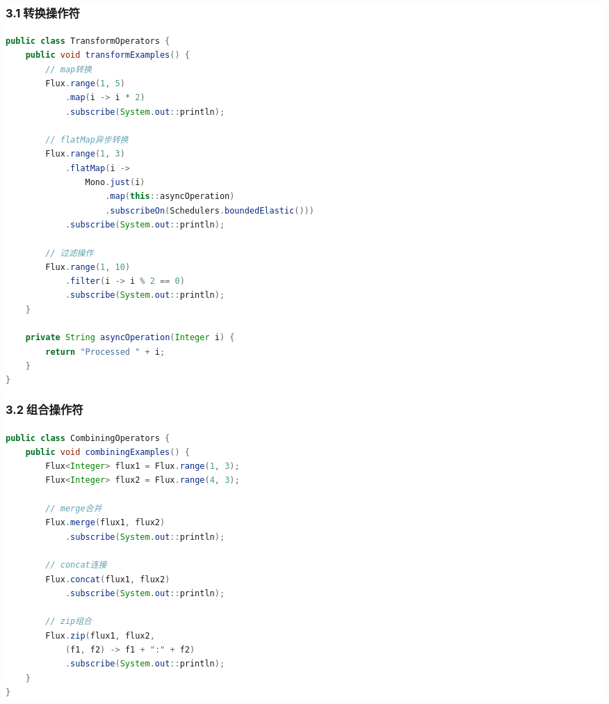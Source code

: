 ### 3.1 转换操作符
```java
public class TransformOperators {
    public void transformExamples() {
        // map转换
        Flux.range(1, 5)
            .map(i -> i * 2)
            .subscribe(System.out::println);

        // flatMap异步转换
        Flux.range(1, 3)
            .flatMap(i -> 
                Mono.just(i)
                    .map(this::asyncOperation)
                    .subscribeOn(Schedulers.boundedElastic()))
            .subscribe(System.out::println);

        // 过滤操作
        Flux.range(1, 10)
            .filter(i -> i % 2 == 0)
            .subscribe(System.out::println);
    }

    private String asyncOperation(Integer i) {
        return "Processed " + i;
    }
}
```

### 3.2 组合操作符
```java
public class CombiningOperators {
    public void combiningExamples() {
        Flux<Integer> flux1 = Flux.range(1, 3);
        Flux<Integer> flux2 = Flux.range(4, 3);

        // merge合并
        Flux.merge(flux1, flux2)
            .subscribe(System.out::println);

        // concat连接
        Flux.concat(flux1, flux2)
            .subscribe(System.out::println);

        // zip组合
        Flux.zip(flux1, flux2, 
            (f1, f2) -> f1 + ":" + f2)
            .subscribe(System.out::println);
    }
}
```
